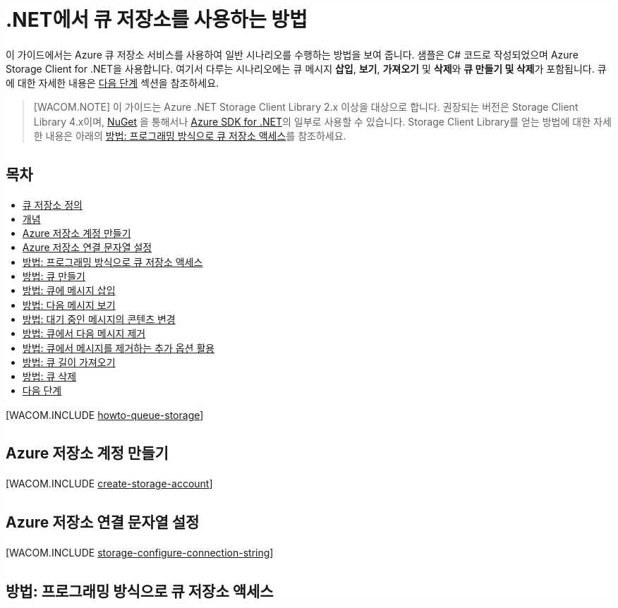 ﻿<properties urlDisplayName="Queue Service" pageTitle=".NET에서 큐 저장소를 사용하는 방법 | Microsoft Azure" metaKeywords="Get started Azure queue   Azure asynchronous processing   Azure queue   Azure queue storage   Azure queue .NET   Azure queue storage .NET   Azure queue C#   Azure queue storage C#" description="Learn how to use Microsoft Azure Queue storage to create and delete queues and insert, peek, get, and delete queue messages." metaCanonical="" disqusComments="1" umbracoNaviHide="1" services="storage" documentationCenter=".NET" title="How to use Microsoft Azure Queue Storage" authors="tamram" manager="adinah" />

<tags ms.service="storage" ms.workload="storage" ms.tgt_pltfrm="na" ms.devlang="dotnet" ms.topic="article" ms.date="11/10/2014" ms.author="tamram" />

# .NET에서 큐 저장소를 사용하는 방법
 이 가이드에서는 Azure 큐 저장소 서비스를 사용하여 일반 시나리오를 수행하는 방법을 보여 줍니다. 샘플은 C\# 코드로 작성되었으며 Azure Storage Client for .NET을 사용합니다. 여기서 다루는 시나리오에는 큐 메시지 **삽입**, **보기**, **가져오기** 및 **삭제**와 **큐 만들기 및 삭제**가 포함됩니다. 큐에 대한 자세한 내용은 [다음 단계][] 섹션을 참조하세요.

> [WACOM.NOTE] 이 가이드는 Azure .NET Storage Client Library 2.x 이상을 대상으로 합니다. 권장되는 버전은 Storage Client Library 4.x이며, [NuGet](https://www.nuget.org/packages/WindowsAzure.Storage/) 을 통해서나 [Azure SDK for .NET](/ko-kr/downloads/)의 일부로 사용할 수 있습니다. Storage Client Library를 얻는 방법에 대한 자세한 내용은 아래의 [방법: 프로그래밍 방식으로 큐 저장소 액세스][]를 참조하세요.

<h2>목차</h2>

-   [큐 저장소 정의][]
-   [개념][]
-   [Azure 저장소 계정 만들기][]
-   [Azure 저장소 연결 문자열 설정][]
-   [방법: 프로그래밍 방식으로 큐 저장소 액세스][]
-   [방법: 큐 만들기][]
-   [방법: 큐에 메시지 삽입][]
-   [방법: 다음 메시지 보기][]
-   [방법: 대기 중인 메시지의 콘텐츠 변경][]
-   [방법: 큐에서 다음 메시지 제거][]
-   [방법: 큐에서 메시지를 제거하는 추가 옵션 활용][]
-   [방법: 큐 길이 가져오기][]
-   [방법: 큐 삭제][]
-   [다음 단계][]

[WACOM.INCLUDE [howto-queue-storage](../includes/howto-queue-storage.md)]

## <h2><a name="create-account"></a>Azure 저장소 계정 만들기</h2>

[WACOM.INCLUDE [create-storage-account](../includes/create-storage-account.md)]

## <h2><a name="setup-connection-string"></a>Azure 저장소 연결 문자열 설정</h2>

[WACOM.INCLUDE [storage-configure-connection-string](../includes/storage-configure-connection-string.md)]

## <a name="configure-access"> </a>방법: 프로그래밍 방식으로 큐 저장소 액세스


  [다음 단계]: #next-steps
  [큐 저장소 정의]: #what-is
  [개념]: #concepts
  [Azure 저장소 계정 만들기]: #create-account
  [Azure 저장소 연결 문자열 설정]: #setup-connection-string
  [방법: 프로그래밍 방식으로 큐 저장소 액세스]: #configure-access
  [방법: 큐 만들기]: #create-queue
  [방법: 큐에 메시지 삽입]: #insert-message
  [방법: 다음 메시지 보기]: #peek-message
  [방법: 대기 중인 메시지의 콘텐츠 변경]: #change-contents
  [방법: 큐에서 다음 메시지 제거]: #get-message
  [방법: 큐에서 메시지를 제거하는 추가 옵션 활용]: #advanced-get
  [방법: 큐 길이 가져오기]: #get-queue-length
  [방법: 큐 삭제]: #delete-queue
  [Azure SDK for .NET 다운로드 및 설치]: /ko-kr/develop/net/
  [.NET 클라이언트 라이브러리 참조]: http://go.microsoft.com/fwlink/?LinkID=390731&clcid=0x409
  [Visual Studio에서 Azure 프로젝트 만들기]: http://msdn.microsoft.com/ko-kr/library/windowsazure/ee405487.aspx 
  [CloudStorageAccount]: http://msdn.microsoft.com/ko-kr/library/microsoft.windowsazure.cloudstorageaccount_methods.aspx
  [Azure에 데이터 저장 및 액세스]: http://msdn.microsoft.com/ko-kr/library/windowsazure/gg433040.aspx
  [Azure 저장소 팀 블로그]: http://blogs.msdn.com/b/windowsazurestorage/
  [연결 문자열 구성]: http://msdn.microsoft.com/ko-kr/library/windowsazure/ee758697.aspx
  [OData]: http://nuget.org/packages/Microsoft.Data.OData/5.0.2
  [Edm]: http://nuget.org/packages/Microsoft.Data.Edm/5.0.2
  [Spatial]: http://nuget.org/packages/System.Spatial/5.0.2